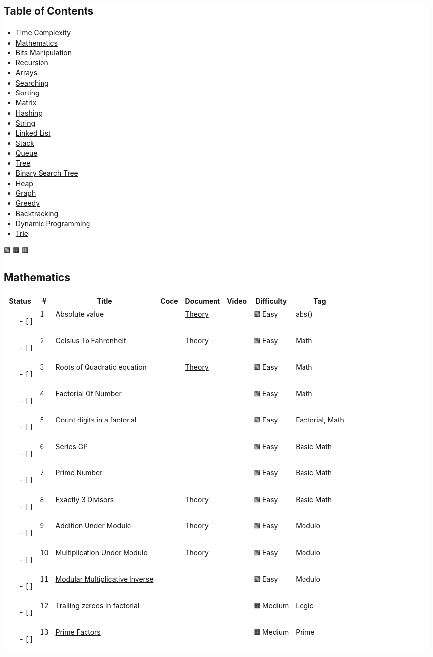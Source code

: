 ## Table of Contents

- [Time Complexity](#Time-complexity)
- [Mathematics](#mathematics)
- [Bits Manipulation](#Bits-Manipulation)
- [Recursion](#Recursion)
- [Arrays](#Arrays)
- [Searching](#Searching)
- [Sorting](#Sorting)
- [Matrix](#matrix)
- [Hashing](#Hashing)
- [String](#String)
- [Linked List](#Linked-List)
- [Stack](#Stack)
- [Queue](#Queue)
- [Tree](#Tree)
- [Binary Search Tree](#Binary-Search-Tree)
- [Heap](#Heap)
- [Graph](#Graph)
- [Greedy](#Greedy)
- [Backtracking](#Backtracking)
- [Dynamic Programming](#Dynamic-Programming)
- [Trie](#Trie)


:green_square:
:orange_square:
:red_square:


## Mathematics

| Status |  #  |      Title     |   Code   |    Document   |  Video  | Difficulty  | Tag                   
|--------|-----|----------------|----------|---------------|---------|-------------|--------
|<ul style="list-style-type: none;"><li>- [ ] </li></ul>|1|Absolute value||[Theory](https://www.geeksforgeeks.org/program-to-find-absolute-value-of-a-given-number/)||:green_square: Easy| abs() |
|<ul style="list-style-type: none;"><li>- [ ] </li></ul>|2| Celsius To Fahrenheit ||[Theory](https://www.geeksforgeeks.org/program-celsius-fahrenheit-conversion/)||:green_square: Easy| Math |
|<ul style="list-style-type: none;"><li>- [ ] </li></ul>|3| Roots of Quadratic equation||[Theory](https://www.geeksforgeeks.org/program-to-find-the-roots-of-quadratic-equation/)||:green_square: Easy| Math |
|<ul style="list-style-type: none;"><li>- [ ] </li></ul>|4| [Factorial Of Number](https://practice.geeksforgeeks.org/problems/factorial5739/1)||||:green_square: Easy| Math |
|<ul style="list-style-type: none;"><li>- [ ] </li></ul>|5| [Count digits in a factorial ](https://practice.geeksforgeeks.org/problems/count-digits-in-a-factorial3957/1)||||:green_square: Easy| Factorial, Math |
|<ul style="list-style-type: none;"><li>- [ ] </li></ul>|6| [Series GP](https://practice.geeksforgeeks.org/problems/series-gp4646/1)||||:green_square: Easy| Basic Math |
|<ul style="list-style-type: none;"><li>- [ ] </li></ul>|7| [Prime Number](https://practice.geeksforgeeks.org/problems/prime-number2314/1)||||:green_square: Easy| Basic Math |
|<ul style="list-style-type: none;"><li>- [ ] </li></ul>|8| Exactly 3 Divisors ||[Theory](https://www.geeksforgeeks.org/numbers-exactly-3-divisors/)||:green_square: Easy| Basic Math |
|<ul style="list-style-type: none;"><li>- [ ] </li></ul>|9| Addition Under Modulo||[Theory](https://www.geeksforgeeks.org/sum-of-two-numbers-modulo-m/)||:green_square: Easy| Modulo |
|<ul style="list-style-type: none;"><li>- [ ] </li></ul>|10| Multiplication Under Modulo||[Theory](https://www.geeksforgeeks.org/multiply-large-integers-under-large-modulo/)||:green_square: Easy| Modulo |
|<ul style="list-style-type: none;"><li>- [ ] </li></ul>|11| [Modular Multiplicative Inverse](https://practice.geeksforgeeks.org/problems/modular-multiplicative-inverse-1587115620/1)||||:green_square: Easy| Modulo |
|<ul style="list-style-type: none;"><li>- [ ] </li></ul>|12| [Trailing zeroes in factorial](https://practice.geeksforgeeks.org/problems/trailing-zeroes-in-factorial5134/1)||||:orange_square: Medium| Logic |
|<ul style="list-style-type: none;"><li>- [ ] </li></ul>|13| [Prime Factors ](https://practice.geeksforgeeks.org/problems/prime-factors5052/1)||||:orange_square: Medium| Prime |
